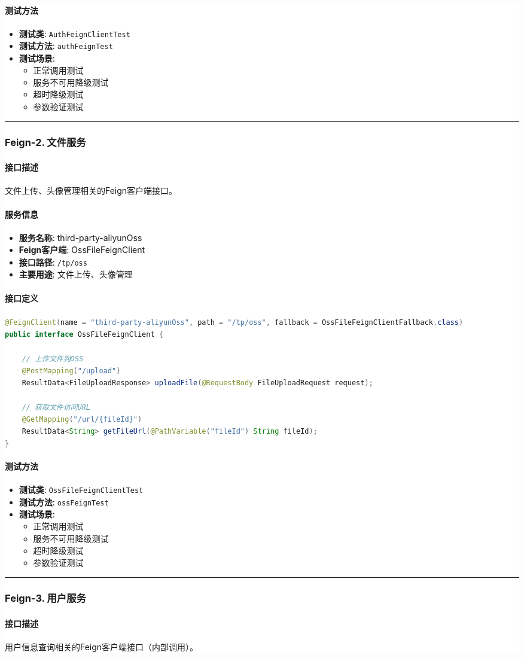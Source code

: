 #### 测试方法
- **测试类**: `AuthFeignClientTest`
- **测试方法**: `authFeignTest`
- **测试场景**: 
  - 正常调用测试
  - 服务不可用降级测试
  - 超时降级测试
  - 参数验证测试

---

### Feign-2. 文件服务

#### 接口描述
文件上传、头像管理相关的Feign客户端接口。

#### 服务信息
- **服务名称**: third-party-aliyunOss
- **Feign客户端**: OssFileFeignClient
- **接口路径**: `/tp/oss`
- **主要用途**: 文件上传、头像管理

#### 接口定义
```java
@FeignClient(name = "third-party-aliyunOss", path = "/tp/oss", fallback = OssFileFeignClientFallback.class)
public interface OssFileFeignClient {
    
    // 上传文件到OSS
    @PostMapping("/upload")
    ResultData<FileUploadResponse> uploadFile(@RequestBody FileUploadRequest request);
    
    // 获取文件访问URL
    @GetMapping("/url/{fileId}")
    ResultData<String> getFileUrl(@PathVariable("fileId") String fileId);
}
```

#### 测试方法
- **测试类**: `OssFileFeignClientTest`
- **测试方法**: `ossFeignTest`
- **测试场景**: 
  - 正常调用测试
  - 服务不可用降级测试
  - 超时降级测试
  - 参数验证测试

---

### Feign-3. 用户服务

#### 接口描述
用户信息查询相关的Feign客户端接口（内部调用）。
